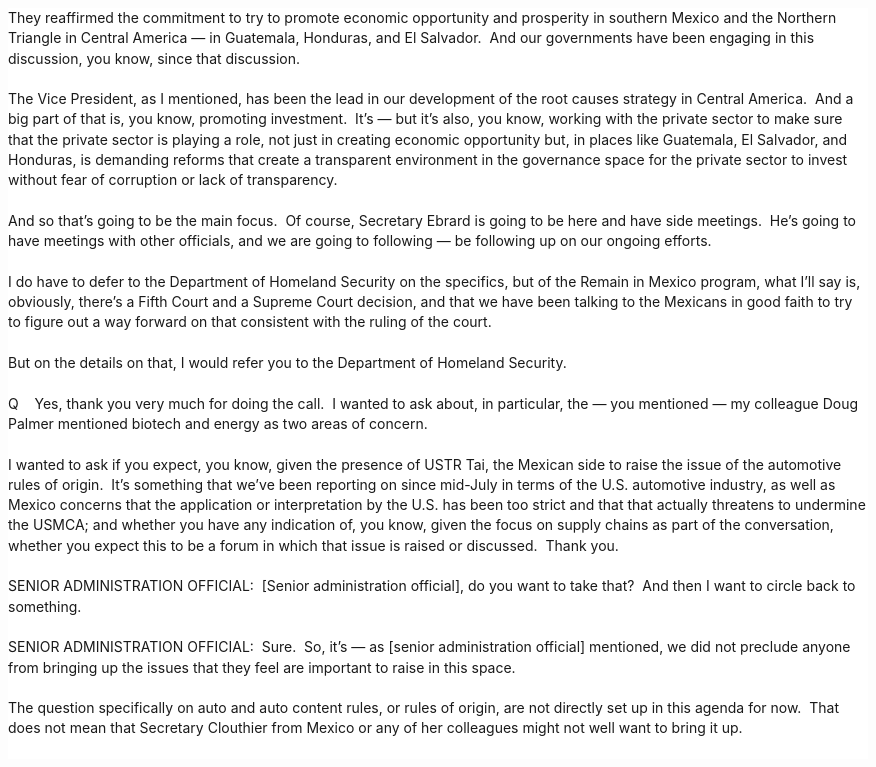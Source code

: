 They reaffirmed the commitment to try to promote economic opportunity
and prosperity in southern Mexico and the Northern Triangle in Central
America — in Guatemala, Honduras, and El Salvador.  And our governments
have been engaging in this discussion, you know, since that
discussion.  
   
The Vice President, as I mentioned, has been the lead in our development
of the root causes strategy in Central America.  And a big part of that
is, you know, promoting investment.  It’s — but it’s also, you know,
working with the private sector to make sure that the private sector is
playing a role, not just in creating economic opportunity but, in places
like Guatemala, El Salvador, and Honduras, is demanding reforms that
create a transparent environment in the governance space for the private
sector to invest without fear of corruption or lack of transparency.   
   
And so that’s going to be the main focus.  Of course, Secretary Ebrard
is going to be here and have side meetings.  He’s going to have meetings
with other officials, and we are going to following — be following up on
our ongoing efforts.   
   
I do have to defer to the Department of Homeland Security on the
specifics, but of the Remain in Mexico program, what I’ll say is,
obviously, there’s a Fifth Court and a Supreme Court decision, and that
we have been talking to the Mexicans in good faith to try to figure out
a way forward on that consistent with the ruling of the court.   
   
But on the details on that, I would refer you to the Department of
Homeland Security.  
   
Q    Yes, thank you very much for doing the call.  I wanted to ask
about, in particular, the — you mentioned — my colleague Doug Palmer
mentioned biotech and energy as two areas of concern.   
   
I wanted to ask if you expect, you know, given the presence of USTR Tai,
the Mexican side to raise the issue of the automotive rules of origin. 
It’s something that we’ve been reporting on since mid-July in terms of
the U.S. automotive industry, as well as Mexico concerns that the
application or interpretation by the U.S. has been too strict and that
that actually threatens to undermine the USMCA; and whether you have any
indication of, you know, given the focus on supply chains as part of the
conversation, whether you expect this to be a forum in which that issue
is raised or discussed.  Thank you.  
   
SENIOR ADMINISTRATION OFFICIAL:  \[Senior administration official\], do
you want to take that?  And then I want to circle back to something.   
   
SENIOR ADMINISTRATION OFFICIAL:  Sure.  So, it’s — as \[senior
administration official\] mentioned, we did not preclude anyone from
bringing up the issues that they feel are important to raise in this
space.   
   
The question specifically on auto and auto content rules, or rules of
origin, are not directly set up in this agenda for now.  That does not
mean that Secretary Clouthier from Mexico or any of her colleagues might
not well want to bring it up.  
   